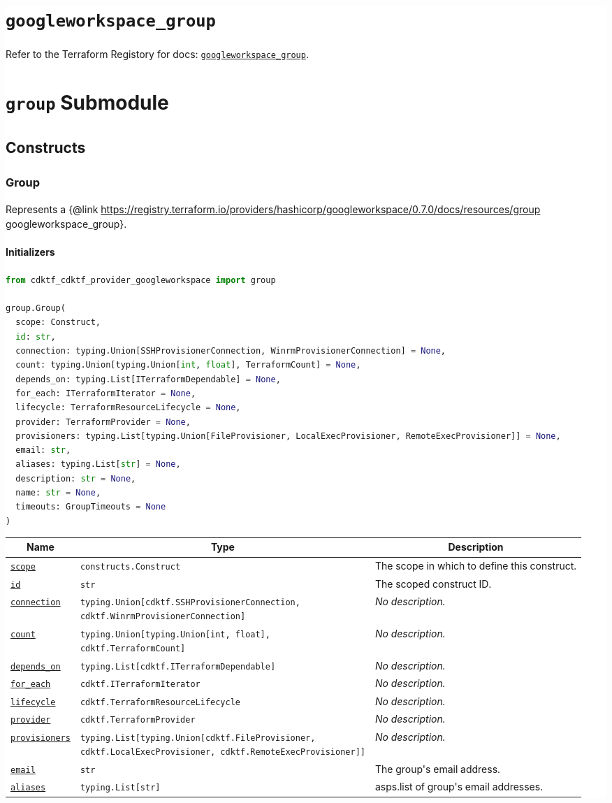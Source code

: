 # `googleworkspace_group`

Refer to the Terraform Registory for docs: [`googleworkspace_group`](https://registry.terraform.io/providers/hashicorp/googleworkspace/0.7.0/docs/resources/group).

# `group` Submodule <a name="`group` Submodule" id="@cdktf/provider-googleworkspace.group"></a>

## Constructs <a name="Constructs" id="Constructs"></a>

### Group <a name="Group" id="@cdktf/provider-googleworkspace.group.Group"></a>

Represents a {@link https://registry.terraform.io/providers/hashicorp/googleworkspace/0.7.0/docs/resources/group googleworkspace_group}.

#### Initializers <a name="Initializers" id="@cdktf/provider-googleworkspace.group.Group.Initializer"></a>

```python
from cdktf_cdktf_provider_googleworkspace import group

group.Group(
  scope: Construct,
  id: str,
  connection: typing.Union[SSHProvisionerConnection, WinrmProvisionerConnection] = None,
  count: typing.Union[typing.Union[int, float], TerraformCount] = None,
  depends_on: typing.List[ITerraformDependable] = None,
  for_each: ITerraformIterator = None,
  lifecycle: TerraformResourceLifecycle = None,
  provider: TerraformProvider = None,
  provisioners: typing.List[typing.Union[FileProvisioner, LocalExecProvisioner, RemoteExecProvisioner]] = None,
  email: str,
  aliases: typing.List[str] = None,
  description: str = None,
  name: str = None,
  timeouts: GroupTimeouts = None
)
```

| **Name** | **Type** | **Description** |
| --- | --- | --- |
| <code><a href="#@cdktf/provider-googleworkspace.group.Group.Initializer.parameter.scope">scope</a></code> | <code>constructs.Construct</code> | The scope in which to define this construct. |
| <code><a href="#@cdktf/provider-googleworkspace.group.Group.Initializer.parameter.id">id</a></code> | <code>str</code> | The scoped construct ID. |
| <code><a href="#@cdktf/provider-googleworkspace.group.Group.Initializer.parameter.connection">connection</a></code> | <code>typing.Union[cdktf.SSHProvisionerConnection, cdktf.WinrmProvisionerConnection]</code> | *No description.* |
| <code><a href="#@cdktf/provider-googleworkspace.group.Group.Initializer.parameter.count">count</a></code> | <code>typing.Union[typing.Union[int, float], cdktf.TerraformCount]</code> | *No description.* |
| <code><a href="#@cdktf/provider-googleworkspace.group.Group.Initializer.parameter.dependsOn">depends_on</a></code> | <code>typing.List[cdktf.ITerraformDependable]</code> | *No description.* |
| <code><a href="#@cdktf/provider-googleworkspace.group.Group.Initializer.parameter.forEach">for_each</a></code> | <code>cdktf.ITerraformIterator</code> | *No description.* |
| <code><a href="#@cdktf/provider-googleworkspace.group.Group.Initializer.parameter.lifecycle">lifecycle</a></code> | <code>cdktf.TerraformResourceLifecycle</code> | *No description.* |
| <code><a href="#@cdktf/provider-googleworkspace.group.Group.Initializer.parameter.provider">provider</a></code> | <code>cdktf.TerraformProvider</code> | *No description.* |
| <code><a href="#@cdktf/provider-googleworkspace.group.Group.Initializer.parameter.provisioners">provisioners</a></code> | <code>typing.List[typing.Union[cdktf.FileProvisioner, cdktf.LocalExecProvisioner, cdktf.RemoteExecProvisioner]]</code> | *No description.* |
| <code><a href="#@cdktf/provider-googleworkspace.group.Group.Initializer.parameter.email">email</a></code> | <code>str</code> | The group's email address. |
| <code><a href="#@cdktf/provider-googleworkspace.group.Group.Initializer.parameter.aliases">aliases</a></code> | <code>typing.List[str]</code> | asps.list of group's email addresses. |